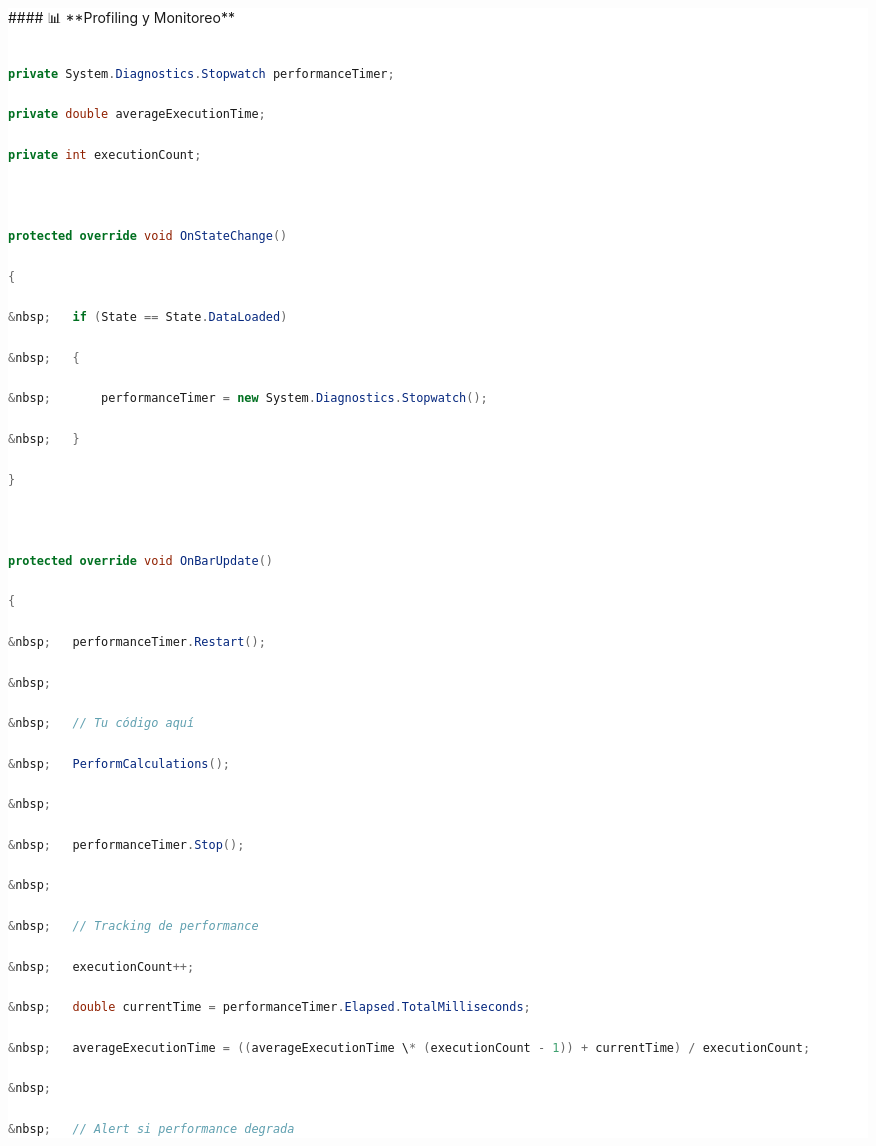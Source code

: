 ```csharp

```



\#### 📊 \*\*Profiling y Monitoreo\*\*



```csharp

private System.Diagnostics.Stopwatch performanceTimer;

private double averageExecutionTime;

private int executionCount;



protected override void OnStateChange()

{

&nbsp;   if (State == State.DataLoaded)

&nbsp;   {

&nbsp;       performanceTimer = new System.Diagnostics.Stopwatch();

&nbsp;   }

}



protected override void OnBarUpdate()

{

&nbsp;   performanceTimer.Restart();

&nbsp;   

&nbsp;   // Tu código aquí

&nbsp;   PerformCalculations();

&nbsp;   

&nbsp;   performanceTimer.Stop();

&nbsp;   

&nbsp;   // Tracking de performance

&nbsp;   executionCount++;

&nbsp;   double currentTime = performanceTimer.Elapsed.TotalMilliseconds;

&nbsp;   averageExecutionTime = ((averageExecutionTime \* (executionCount - 1)) + currentTime) / executionCount;

&nbsp;   

&nbsp;   // Alert si performance degrada

```